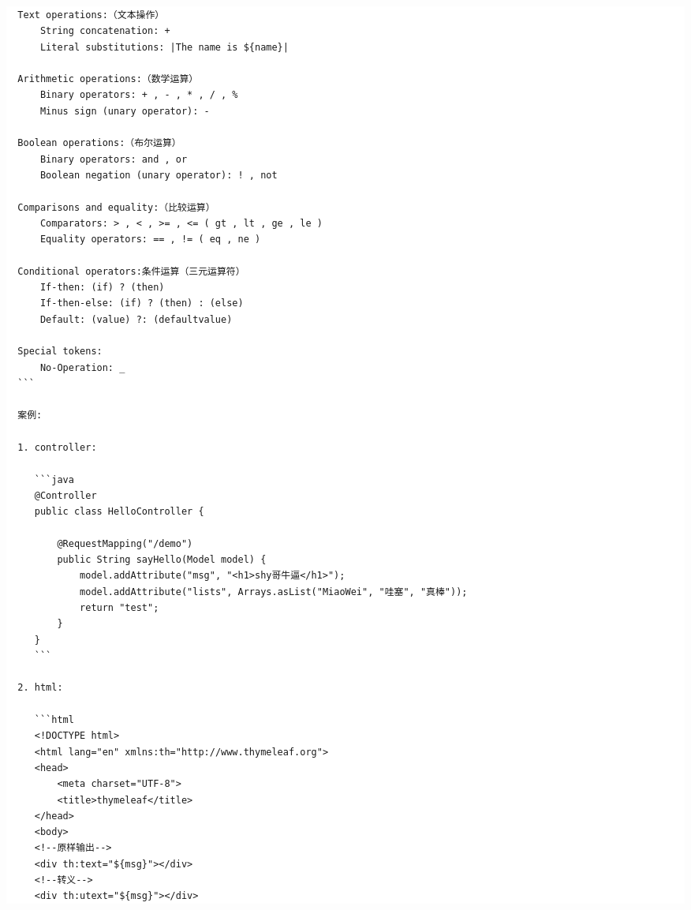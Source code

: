       Text operations:（文本操作）
          String concatenation: +
          Literal substitutions: |The name is ${name}|
          
      Arithmetic operations:（数学运算）
          Binary operators: + , - , * , / , %
          Minus sign (unary operator): -
          
      Boolean operations:（布尔运算）
          Binary operators: and , or
          Boolean negation (unary operator): ! , not
          
      Comparisons and equality:（比较运算）
          Comparators: > , < , >= , <= ( gt , lt , ge , le )
          Equality operators: == , != ( eq , ne )
          
      Conditional operators:条件运算（三元运算符）
          If-then: (if) ? (then)
          If-then-else: (if) ? (then) : (else)
          Default: (value) ?: (defaultvalue)
          
      Special tokens:
          No-Operation: _
      ```

      案例:

      1. controller:

         ```java
         @Controller
         public class HelloController {
         
             @RequestMapping("/demo")
             public String sayHello(Model model) {
                 model.addAttribute("msg", "<h1>shy哥牛逼</h1>");
                 model.addAttribute("lists", Arrays.asList("MiaoWei", "哇塞", "真棒"));
                 return "test";
             }
         }
         ```

      2. html:

         ```html
         <!DOCTYPE html>
         <html lang="en" xmlns:th="http://www.thymeleaf.org">
         <head>
             <meta charset="UTF-8">
             <title>thymeleaf</title>
         </head>
         <body>
         <!--原样输出-->
         <div th:text="${msg}"></div>
         <!--转义-->
         <div th:utext="${msg}"></div>
         